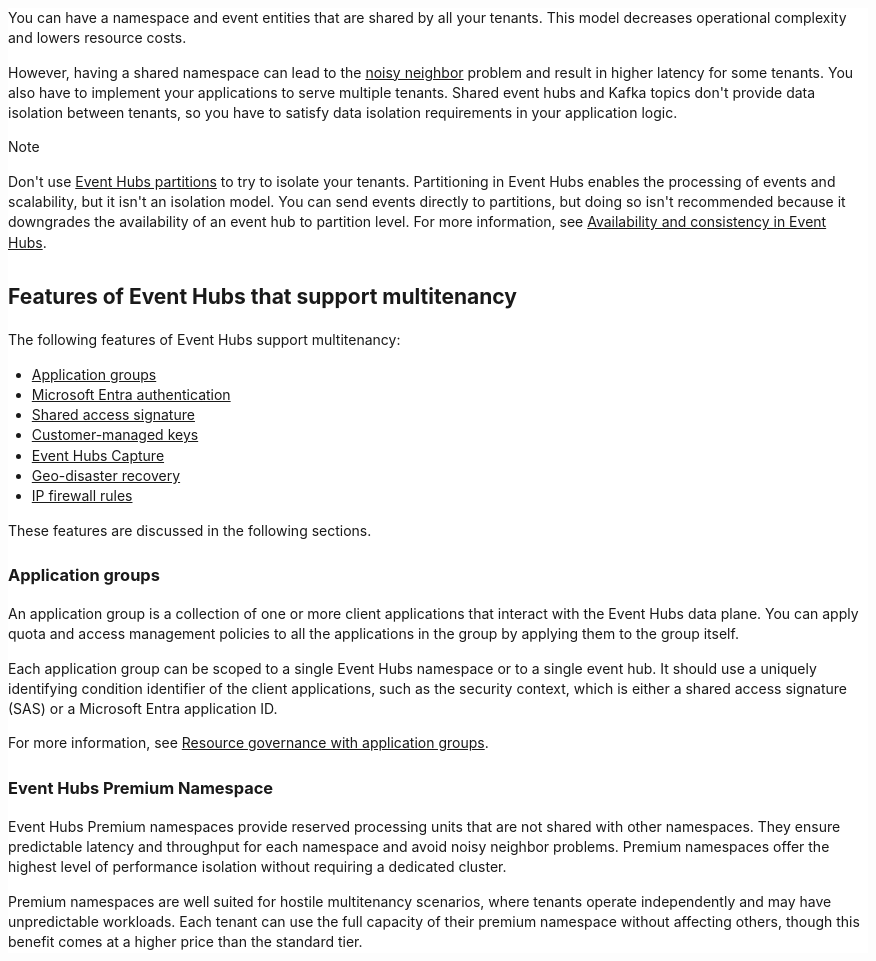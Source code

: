 You can have a namespace and event entities that are shared by all your tenants. This model decreases operational complexity and lowers resource costs.

However, having a shared namespace can lead to the [noisy neighbor](../../../antipatterns/noisy-neighbor/noisy-neighbor.yml) problem and result in higher latency for some tenants. You also have to implement your applications to serve multiple tenants. Shared event hubs and Kafka topics don't provide data isolation between tenants, so you have to satisfy data isolation requirements in your application logic.

> [!NOTE]
> Don't use [Event Hubs partitions](/azure/event-hubs/event-hubs-features#partitions) to try to isolate your tenants. Partitioning in Event Hubs enables the processing of events and scalability, but it isn't an isolation model. You can send events directly to partitions, but doing so isn't recommended because it downgrades the availability of an event hub to partition level. For more information, see [Availability and consistency in Event Hubs](/azure/event-hubs/event-hubs-availability-and-consistency).

## Features of Event Hubs that support multitenancy

The following features of Event Hubs support multitenancy:

- [Application groups](#application-groups)
- [Microsoft Entra authentication](#azure-ad-authentication)
- [Shared access signature](#shared-access-signature)
- [Customer-managed keys](#customer-managed-keys)
- [Event Hubs Capture](#event-hubs-capture)
- [Geo-disaster recovery](#geo-disaster-recovery)
- [IP firewall rules](#ip-firewall-rules)

These features are discussed in the following sections.

### Application groups

An application group is a collection of one or more client applications that interact with the Event Hubs data plane. You can apply quota and access management policies to all the applications in the group by applying them to the group itself.

Each application group can be scoped to a single Event Hubs namespace or to a single event hub. It should use a uniquely identifying condition identifier of the client applications, such as the security context, which is either a shared access signature (SAS) or a Microsoft Entra application ID.

For more information, see [Resource governance with application groups](/azure/event-hubs/resource-governance-overview).

<a name='azure-ad-authentication'></a>

### Event Hubs Premium Namespace

Event Hubs Premium namespaces provide reserved processing units that are not shared with other namespaces. They ensure predictable latency and throughput for each namespace and avoid noisy neighbor problems. Premium namespaces offer the highest level of performance isolation without requiring a dedicated cluster.

Premium namespaces are well suited for hostile multitenancy scenarios, where tenants operate independently and may have unpredictable workloads. Each tenant can use the full capacity of their premium namespace without affecting others, though this benefit comes at a higher price than the standard tier.
